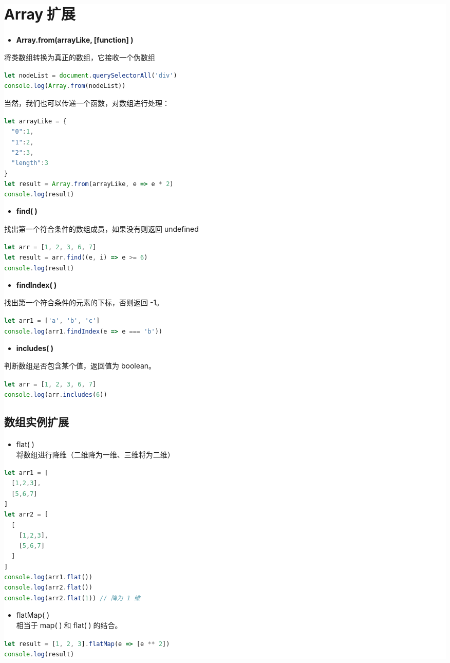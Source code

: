 # Array 扩展
- **Array.from(arrayLike, [function] )**  

将类数组转换为真正的数组，它接收一个伪数组
```js
let nodeList = document.querySelectorAll('div')
console.log(Array.from(nodeList))
```
当然，我们也可以传递一个函数，对数组进行处理：
```js
let arrayLike = {
  "0":1,
  "1":2,
  "2":3,
  "length":3
}
let result = Array.from(arrayLike, e => e * 2)
console.log(result)
```
- **find( )**  

找出第一个符合条件的数组成员，如果没有则返回 undefined 
```js
let arr = [1, 2, 3, 6, 7]
let result = arr.find((e, i) => e >= 6)
console.log(result)
```
- **findIndex( )**  

找出第一个符合条件的元素的下标，否则返回 -1。
```js
let arr1 = ['a', 'b', 'c']
console.log(arr1.findIndex(e => e === 'b'))
```
- **includes( )**  

判断数组是否包含某个值，返回值为 boolean。
```js
let arr = [1, 2, 3, 6, 7]
console.log(arr.includes(6))
```
## 数组实例扩展
- flat( )  
将数组进行降维（二维降为一维、三维将为二维）
```js
let arr1 = [
  [1,2,3],
  [5,6,7]
]
let arr2 = [
  [
    [1,2,3],
    [5,6,7]
  ]
]
console.log(arr1.flat())
console.log(arr2.flat())
console.log(arr2.flat(1)) // 降为 1 维
```
- flatMap( )  
相当于 map( ) 和 flat( ) 的结合。
```js
let result = [1, 2, 3].flatMap(e => [e ** 2])
console.log(result)
```